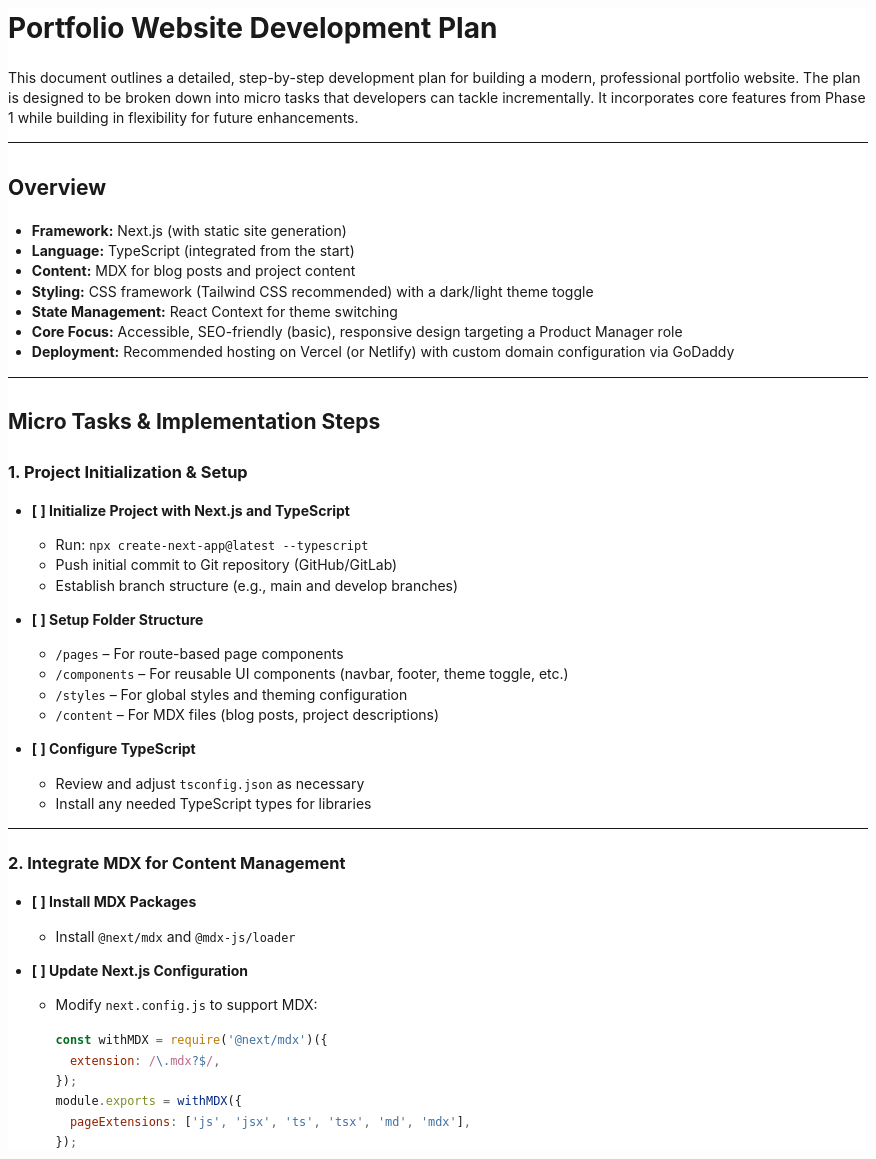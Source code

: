 # Portfolio Website Development Plan

This document outlines a detailed, step-by-step development plan for building a modern, professional portfolio website. The plan is designed to be broken down into micro tasks that developers can tackle incrementally. It incorporates core features from Phase 1 while building in flexibility for future enhancements.

---

## Overview

- **Framework:** Next.js (with static site generation)  
- **Language:** TypeScript (integrated from the start)  
- **Content:** MDX for blog posts and project content  
- **Styling:** CSS framework (Tailwind CSS recommended) with a dark/light theme toggle  
- **State Management:** React Context for theme switching  
- **Core Focus:** Accessible, SEO-friendly (basic), responsive design targeting a Product Manager role  
- **Deployment:** Recommended hosting on Vercel (or Netlify) with custom domain configuration via GoDaddy

---

## Micro Tasks & Implementation Steps

### 1. Project Initialization & Setup

- **[ ] Initialize Project with Next.js and TypeScript**
  - Run: `npx create-next-app@latest --typescript`
  - Push initial commit to Git repository (GitHub/GitLab)
  - Establish branch structure (e.g., main and develop branches)

- **[ ] Setup Folder Structure**
  - `/pages` – For route-based page components
  - `/components` – For reusable UI components (navbar, footer, theme toggle, etc.)
  - `/styles` – For global styles and theming configuration
  - `/content` – For MDX files (blog posts, project descriptions)

- **[ ] Configure TypeScript**
  - Review and adjust `tsconfig.json` as necessary
  - Install any needed TypeScript types for libraries

---

### 2. Integrate MDX for Content Management

- **[ ] Install MDX Packages**
  - Install `@next/mdx` and `@mdx-js/loader`
  
- **[ ] Update Next.js Configuration**
  - Modify `next.config.js` to support MDX:
    ```js
    const withMDX = require('@next/mdx')({
      extension: /\.mdx?$/,
    });
    module.exports = withMDX({
      pageExtensions: ['js', 'jsx', 'ts', 'tsx', 'md', 'mdx'],
    });
    ```
    